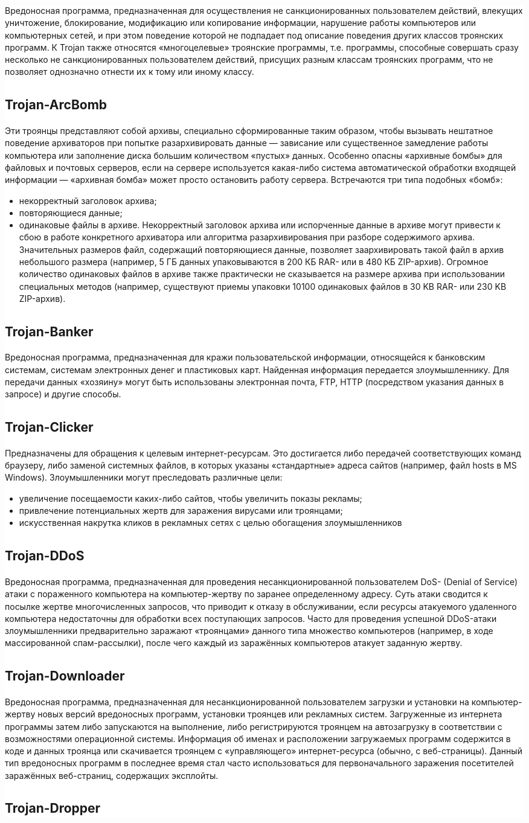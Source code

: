 Вредоносная программа, предназначенная для осуществления не санкционированных пользователем действий, влекущих уничтожение, блокирование, модификацию или копирование информации, нарушение работы компьютеров или компьютерных сетей, и при этом поведение которой не подпадает под описание поведения других классов троянских программ. К Trojan также относятся «многоцелевые» троянские программы, т.е. программы, способные совершать сразу несколько не санкционированных пользователем действий, присущих разным классам троянских программ, что не позволяет однозначно отнести их к тому или иному классу.
## Trojan-ArcBomb
Эти троянцы представляют собой архивы, специально сформированные таким образом, чтобы вызывать нештатное поведение архиваторов при попытке разархивировать данные — зависание или существенное замедление работы компьютера или заполнение диска большим количеством «пустых» данных. Особенно опасны «архивные бомбы» для файловых и почтовых серверов, если на сервере используется какая-либо система автоматической обработки входящей информации — «архивная бомба» может просто остановить работу сервера.
Встречаются три типа подобных «бомб»:
*	некорректный заголовок архива;
*	повторяющиеся данные;
*	одинаковые файлы в архиве.
Некорректный заголовок архива или испорченные данные в архиве могут привести к сбою в работе конкретного архиватора или алгоритма разархивирования при разборе содержимого архива.
Значительных размеров файл, содержащий повторяющиеся данные, позволяет заархивировать такой файл в архив небольшого размера (например, 5 ГБ данных упаковываются в 200 КБ RAR- или в 480 КБ ZIP-архив). Огромное количество одинаковых файлов в архиве также практически не сказывается на размере архива при использовании специальных методов (например, существуют приемы упаковки 10100 одинаковых файлов в 30 KB RAR- или 230 KB ZIP-архив).
## Trojan-Banker
Вредоносная программа, предназначенная для кражи пользовательской информации, относящейся к банковским системам, системам электронных денег и пластиковых карт. Найденная информация передается злоумышленнику. Для передачи данных «хозяину» могут быть использованы электронная почта, FTP, HTTP (посредством указания данных в запросе) и другие способы.
## Trojan-Clicker
Предназначены для обращения к целевым интернет-ресурсам. Это достигается либо передачей соответствующих команд браузеру, либо заменой системных файлов, в которых указаны «стандартные» адреса сайтов (например, файл hosts в MS Windows).
Злоумышленники могут преследовать различные цели:
*	увеличение посещаемости каких-либо сайтов, чтобы увеличить показы рекламы;
*	привлечение потенциальных жертв для заражения вирусами или троянцами;
*	искусственная накрутка кликов в рекламных сетях с целью обогащения злоумышленников
## Trojan-DDoS
Вредоносная программа, предназначенная для проведения несанкционированной пользователем DoS- (Denial of Service) атаки с пораженного компьютера на компьютер-жертву по заранее определенному адресу.
Суть атаки сводится к посылке жертве многочисленных запросов, что приводит к отказу в обслуживании, если ресурсы атакуемого удаленного компьютера недостаточны для обработки всех поступающих запросов.
Часто для проведения успешной DDoS-атаки злоумышленники предварительно заражают «троянцами» данного типа множество компьютеров (например, в ходе массированной спам-рассылки), после чего каждый из заражённых компьютеров атакует заданную жертву.
## Trojan-Downloader
Вредоносная программа, предназначенная для несанкционированной пользователем загрузки и установки на компьютер-жертву новых версий вредоносных программ, установки троянцев или рекламных систем. Загруженные из интернета программы затем либо запускаются на выполнение, либо регистрируются троянцем на автозагрузку в соответствии с возможностями операционной системы.
Информация об именах и расположении загружаемых программ содержится в коде и данных троянца или скачивается троянцем с «управляющего» интернет-ресурса (обычно, с веб-страницы).
Данный тип вредоносных программ в последнее время стал часто использоваться для первоначального заражения посетителей заражённых веб-страниц, содержащих эксплойты.
## Trojan-Dropper